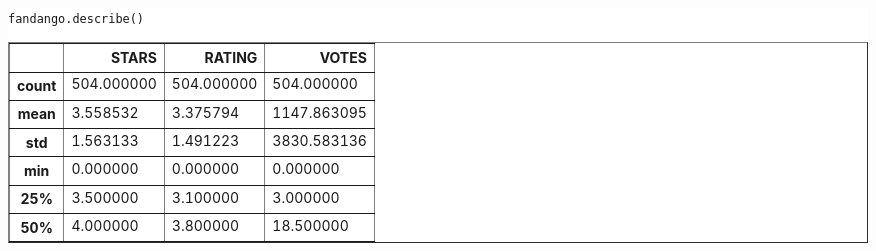 ```python
fandango.describe()
```




<div>
<style scoped>
    .dataframe tbody tr th:only-of-type {
        vertical-align: middle;
    }

    .dataframe tbody tr th {
        vertical-align: top;
    }

    .dataframe thead th {
        text-align: right;
    }
</style>
<table border="1" class="dataframe">
  <thead>
    <tr style="text-align: right;">
      <th></th>
      <th>STARS</th>
      <th>RATING</th>
      <th>VOTES</th>
    </tr>
  </thead>
  <tbody>
    <tr>
      <th>count</th>
      <td>504.000000</td>
      <td>504.000000</td>
      <td>504.000000</td>
    </tr>
    <tr>
      <th>mean</th>
      <td>3.558532</td>
      <td>3.375794</td>
      <td>1147.863095</td>
    </tr>
    <tr>
      <th>std</th>
      <td>1.563133</td>
      <td>1.491223</td>
      <td>3830.583136</td>
    </tr>
    <tr>
      <th>min</th>
      <td>0.000000</td>
      <td>0.000000</td>
      <td>0.000000</td>
    </tr>
    <tr>
      <th>25%</th>
      <td>3.500000</td>
      <td>3.100000</td>
      <td>3.000000</td>
    </tr>
    <tr>
      <th>50%</th>
      <td>4.000000</td>
      <td>3.800000</td>
      <td>18.500000</td>
    </tr>